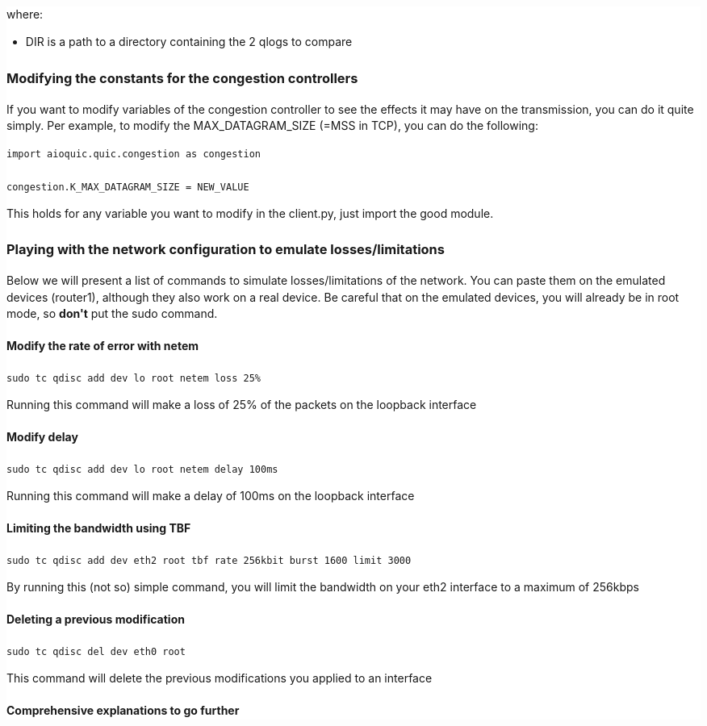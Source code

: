 where:
- DIR is a path to a directory containing the 2 qlogs to compare

### Modifying the constants for the congestion controllers

If you want to modify variables of the congestion controller to see the effects it may have on the transmission, you can do it quite simply. Per example, to modify the MAX_DATAGRAM_SIZE (=MSS in TCP), you can do the following:

```
import aioquic.quic.congestion as congestion

congestion.K_MAX_DATAGRAM_SIZE = NEW_VALUE
```

This holds for any variable you want to modify in the client.py, just import the good module.

### Playing with the network configuration to emulate losses/limitations

Below we will present a list of commands to simulate losses/limitations of the network. You can paste them on the emulated devices (router1), although they also work on a real device. Be careful that on the emulated devices, you will already be in root mode, so **don't** put the sudo command.

#### Modify the rate of error with netem

```
sudo tc qdisc add dev lo root netem loss 25%
```

Running this command will make a loss of 25% of the packets on the loopback interface 

#### Modify delay

```
sudo tc qdisc add dev lo root netem delay 100ms
```

Running this command will make a delay of 100ms on the loopback interface 

#### Limiting the bandwidth using TBF

```
sudo tc qdisc add dev eth2 root tbf rate 256kbit burst 1600 limit 3000
```

By running this (not so) simple command, you will limit the bandwidth on your eth2 interface to a maximum of 256kbps

#### Deleting a previous modification

```
sudo tc qdisc del dev eth0 root
```

This command will delete the previous modifications you applied to an interface

#### Comprehensive explanations to go further
